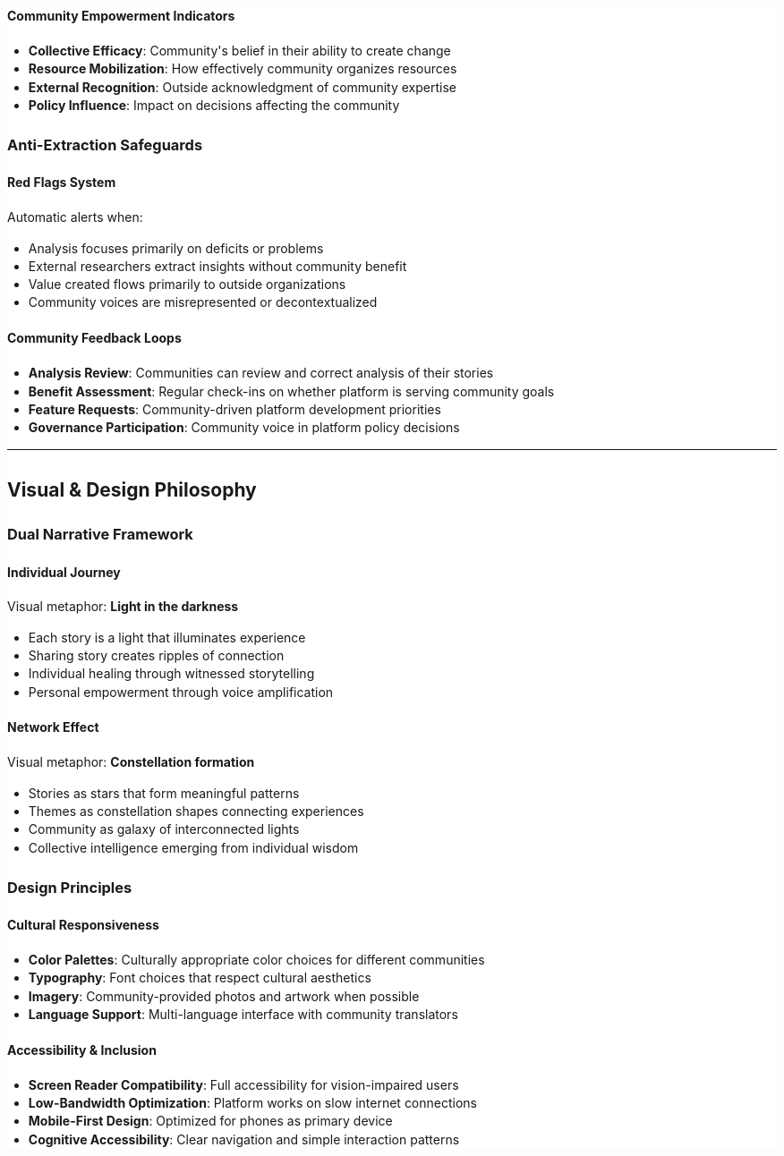 #### **Community Empowerment Indicators**
- **Collective Efficacy**: Community's belief in their ability to create change
- **Resource Mobilization**: How effectively community organizes resources
- **External Recognition**: Outside acknowledgment of community expertise
- **Policy Influence**: Impact on decisions affecting the community

### Anti-Extraction Safeguards

#### **Red Flags System**
Automatic alerts when:
- Analysis focuses primarily on deficits or problems
- External researchers extract insights without community benefit
- Value created flows primarily to outside organizations
- Community voices are misrepresented or decontextualized

#### **Community Feedback Loops**
- **Analysis Review**: Communities can review and correct analysis of their stories
- **Benefit Assessment**: Regular check-ins on whether platform is serving community goals
- **Feature Requests**: Community-driven platform development priorities
- **Governance Participation**: Community voice in platform policy decisions

---

## Visual & Design Philosophy

### Dual Narrative Framework

#### **Individual Journey**
Visual metaphor: **Light in the darkness**
- Each story is a light that illuminates experience
- Sharing story creates ripples of connection
- Individual healing through witnessed storytelling
- Personal empowerment through voice amplification

#### **Network Effect**
Visual metaphor: **Constellation formation**
- Stories as stars that form meaningful patterns
- Themes as constellation shapes connecting experiences
- Community as galaxy of interconnected lights
- Collective intelligence emerging from individual wisdom

### Design Principles

#### **Cultural Responsiveness**
- **Color Palettes**: Culturally appropriate color choices for different communities
- **Typography**: Font choices that respect cultural aesthetics
- **Imagery**: Community-provided photos and artwork when possible
- **Language Support**: Multi-language interface with community translators

#### **Accessibility & Inclusion**
- **Screen Reader Compatibility**: Full accessibility for vision-impaired users
- **Low-Bandwidth Optimization**: Platform works on slow internet connections
- **Mobile-First Design**: Optimized for phones as primary device
- **Cognitive Accessibility**: Clear navigation and simple interaction patterns
